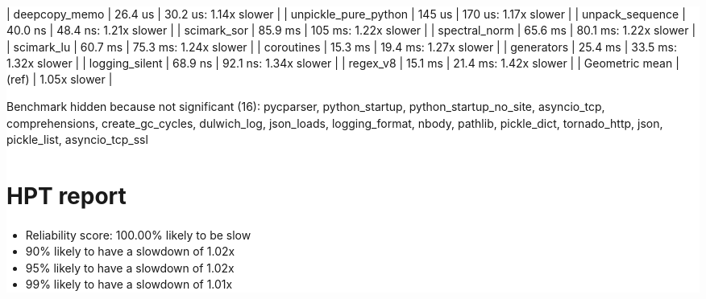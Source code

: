 | deepcopy_memo            | 26.4 us                                                                     | 30.2 us: 1.14x slower                                               |
| unpickle_pure_python     | 145 us                                                                      | 170 us: 1.17x slower                                                |
| unpack_sequence          | 40.0 ns                                                                     | 48.4 ns: 1.21x slower                                               |
| scimark_sor              | 85.9 ms                                                                     | 105 ms: 1.22x slower                                                |
| spectral_norm            | 65.6 ms                                                                     | 80.1 ms: 1.22x slower                                               |
| scimark_lu               | 60.7 ms                                                                     | 75.3 ms: 1.24x slower                                               |
| coroutines               | 15.3 ms                                                                     | 19.4 ms: 1.27x slower                                               |
| generators               | 25.4 ms                                                                     | 33.5 ms: 1.32x slower                                               |
| logging_silent           | 68.9 ns                                                                     | 92.1 ns: 1.34x slower                                               |
| regex_v8                 | 15.1 ms                                                                     | 21.4 ms: 1.42x slower                                               |
| Geometric mean           | (ref)                                                                       | 1.05x slower                                                        |

Benchmark hidden because not significant (16): pycparser, python_startup, python_startup_no_site, asyncio_tcp, comprehensions, create_gc_cycles, dulwich_log, json_loads, logging_format, nbody, pathlib, pickle_dict, tornado_http, json, pickle_list, asyncio_tcp_ssl


# HPT report

- Reliability score: 100.00% likely to be slow
- 90% likely to have a slowdown of 1.02x
- 95% likely to have a slowdown of 1.02x
- 99% likely to have a slowdown of 1.01x
